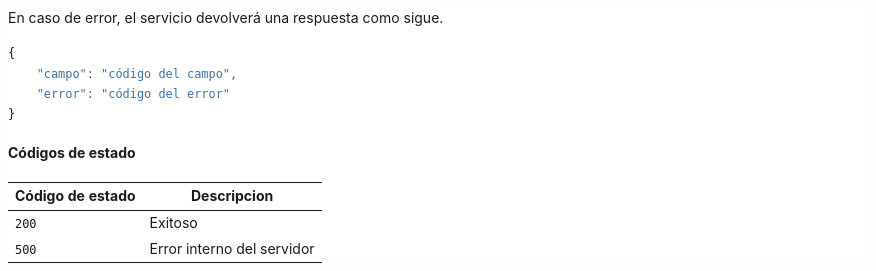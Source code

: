 En caso de error, el servicio devolverá una respuesta como sigue.
```Javascript
{
    "campo": "código del campo",
    "error": "código del error"
}
```
#### Códigos de estado
|Código de estado|Descripcion|
|---|---|
|`200`|Exitoso|
|`500`|Error interno del servidor|


